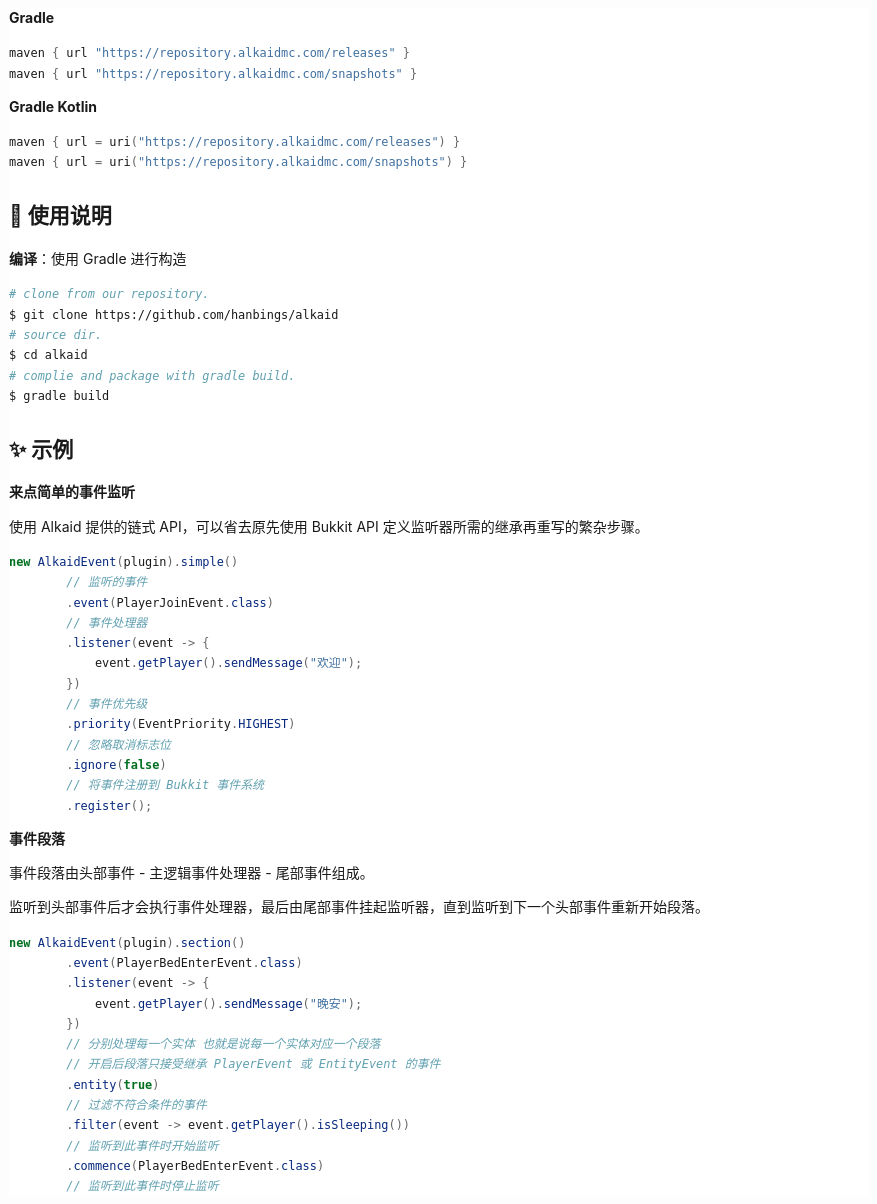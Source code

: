 **Gradle**

```groovy
maven { url "https://repository.alkaidmc.com/releases" }
maven { url "https://repository.alkaidmc.com/snapshots" }
```

**Gradle Kotlin**

```kotlin
maven { url = uri("https://repository.alkaidmc.com/releases") }
maven { url = uri("https://repository.alkaidmc.com/snapshots") }
```

## 🚀 使用说明

**编译**：使用 Gradle 进行构造

```bash
# clone from our repository.
$ git clone https://github.com/hanbings/alkaid
# source dir.
$ cd alkaid
# complie and package with gradle build.
$ gradle build
```

## ✨ 示例

**来点简单的事件监听**

使用 Alkaid 提供的链式 API，可以省去原先使用 Bukkit API 定义监听器所需的继承再重写的繁杂步骤。

```java
new AlkaidEvent(plugin).simple()
		// 监听的事件
        .event(PlayerJoinEvent.class)
        // 事件处理器
        .listener(event -> {
			event.getPlayer().sendMessage("欢迎");
        })
        // 事件优先级
        .priority(EventPriority.HIGHEST)
        // 忽略取消标志位
        .ignore(false)
        // 将事件注册到 Bukkit 事件系统
        .register();
```

**事件段落**

事件段落由头部事件 - 主逻辑事件处理器 - 尾部事件组成。

监听到头部事件后才会执行事件处理器，最后由尾部事件挂起监听器，直到监听到下一个头部事件重新开始段落。

```java
new AlkaidEvent(plugin).section()
        .event(PlayerBedEnterEvent.class)
        .listener(event -> {
        	event.getPlayer().sendMessage("晚安");
        })
        // 分别处理每一个实体 也就是说每一个实体对应一个段落
        // 开启后段落只接受继承 PlayerEvent 或 EntityEvent 的事件
        .entity(true)
        // 过滤不符合条件的事件
        .filter(event -> event.getPlayer().isSleeping())
        // 监听到此事件时开始监听
        .commence(PlayerBedEnterEvent.class)
        // 监听到此事件时停止监听
```
